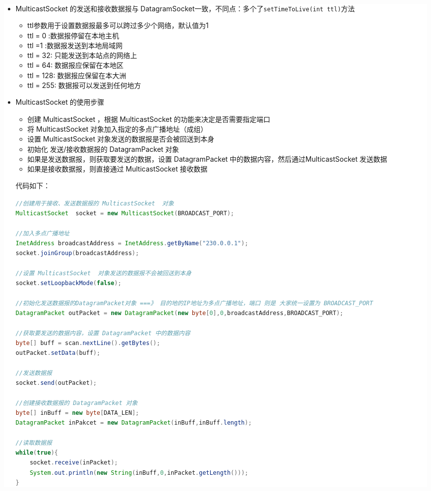 - MulticastSocket  的发送和接收数据报与 DatagramSocket一致，不同点：多个了`setTimeToLive(int ttl)`方法

  - ttl参数用于设置数据报最多可以跨过多少个网络，默认值为1
  - ttl = 0 :数据报停留在本地主机
  - ttl  =1 :数据报发送到本地局域网
  - ttl  = 32: 只能发送到本站点的网络上
  - ttl = 64: 数据报应保留在本地区
  - ttl = 128: 数据报应保留在本大洲
  - ttl = 255: 数据报可以发送到任何地方

- MulticastSocket  的使用步骤

  - 创建 MulticastSocket  ，根据 MulticastSocket  的功能来决定是否需要指定端口
  - 将 MulticastSocket  对象加入指定的多点广播地址（成组）
  - 设置 MulticastSocket  对象发送的数据报是否会被回送到本身
  - 初始化 发送/接收数据报的 DatagramPacket 对象
  - 如果是发送数据报，则获取要发送的数据，设置 DatagramPacket 中的数据内容，然后通过MulticastSocket  发送数据
  - 如果是接收数据报，则直接通过 MulticastSocket  接收数据

  代码如下：

  ```java
  //创建用于接收、发送数据报的 MulticastSocket  对象
  MulticastSocket  socket = new MulticastSocket(BROADCAST_PORT);
  
  //加入多点广播地址
  InetAddress broadcastAddress = InetAddress.getByName("230.0.0.1");
  socket.joinGroup(broadcastAddress);
  
  //设置 MulticastSocket  对象发送的数据报不会被回送到本身
  socket.setLoopbackMode(false);
  
  //初始化发送数据报的DatagramPacket对象 ===》 目的地的IP地址为多点广播地址，端口 则是 大家统一设置为 BROADCAST_PORT
  DatagramPacket outPacket = new DatagramPacket(new byte[0],0,broadcastAddress,BROADCAST_PORT);
  
  //获取要发送的数据内容，设置 DatagramPacket 中的数据内容
  byte[] buff = scan.nextLine().getBytes();
  outPacket.setData(buff);
  
  //发送数据报
  socket.send(outPacket);
  
  //创建接收数据报的 DatagramPacket 对象
  byte[] inBuff = new byte[DATA_LEN];
  DatagramPacket inPakcet = new DatagramPacket(inBuff,inBuff.length);
  
  //读取数据报
  while(true){
      socket.receive(inPacket);
      System.out.println(new String(inBuff,0,inPacket.getLength()));
  }
  ```


